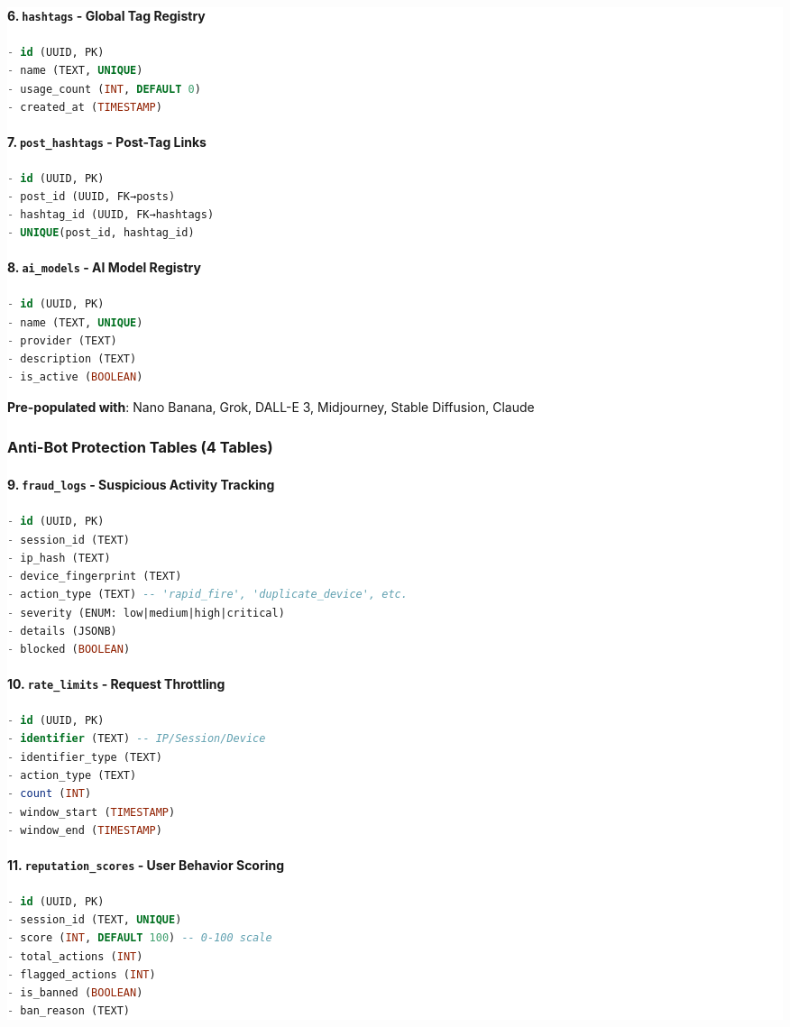 #### 6. `hashtags` - Global Tag Registry
```sql
- id (UUID, PK)
- name (TEXT, UNIQUE)
- usage_count (INT, DEFAULT 0)
- created_at (TIMESTAMP)
```

#### 7. `post_hashtags` - Post-Tag Links
```sql
- id (UUID, PK)
- post_id (UUID, FK→posts)
- hashtag_id (UUID, FK→hashtags)
- UNIQUE(post_id, hashtag_id)
```

#### 8. `ai_models` - AI Model Registry
```sql
- id (UUID, PK)
- name (TEXT, UNIQUE)
- provider (TEXT)
- description (TEXT)
- is_active (BOOLEAN)
```
**Pre-populated with**: Nano Banana, Grok, DALL-E 3, Midjourney, Stable Diffusion, Claude

### Anti-Bot Protection Tables (4 Tables)

#### 9. `fraud_logs` - Suspicious Activity Tracking
```sql
- id (UUID, PK)
- session_id (TEXT)
- ip_hash (TEXT)
- device_fingerprint (TEXT)
- action_type (TEXT) -- 'rapid_fire', 'duplicate_device', etc.
- severity (ENUM: low|medium|high|critical)
- details (JSONB)
- blocked (BOOLEAN)
```

#### 10. `rate_limits` - Request Throttling
```sql
- id (UUID, PK)
- identifier (TEXT) -- IP/Session/Device
- identifier_type (TEXT)
- action_type (TEXT)
- count (INT)
- window_start (TIMESTAMP)
- window_end (TIMESTAMP)
```

#### 11. `reputation_scores` - User Behavior Scoring
```sql
- id (UUID, PK)
- session_id (TEXT, UNIQUE)
- score (INT, DEFAULT 100) -- 0-100 scale
- total_actions (INT)
- flagged_actions (INT)
- is_banned (BOOLEAN)
- ban_reason (TEXT)
```
